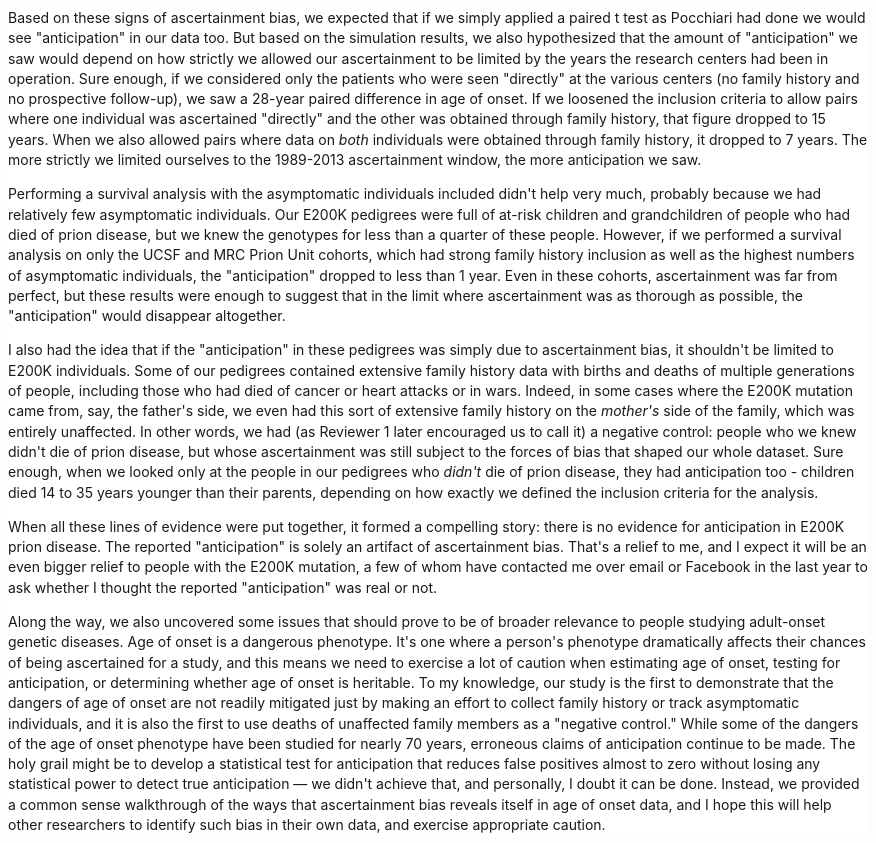 Based on these signs of ascertainment bias, we expected that if we simply applied a paired t test as Pocchiari had done we would see "anticipation" in our data too. But based on the simulation results, we also hypothesized that the amount of "anticipation" we saw would depend on how strictly we allowed our ascertainment to be limited by the years the research centers had been in operation. Sure enough, if we considered only the patients who were seen "directly" at the various centers (no family history and no prospective follow-up), we saw a 28-year paired difference in age of onset. If we loosened the inclusion criteria to allow pairs where one individual was ascertained "directly" and the other was obtained through family history, that figure dropped to 15 years. When we also allowed pairs where data on *both* individuals were obtained through family history, it dropped to 7 years. The more strictly we limited ourselves to the 1989-2013 ascertainment window, the more anticipation we saw.

Performing a survival analysis with the asymptomatic individuals included didn't help very much, probably because we had relatively few asymptomatic individuals. Our E200K pedigrees were full of at-risk children and grandchildren of people who had died of prion disease, but we knew the genotypes for less than a quarter of these people. However, if we performed a survival analysis on only the UCSF and MRC Prion Unit cohorts, which had strong family history inclusion as well as the highest numbers of asymptomatic individuals, the "anticipation" dropped to less than 1 year. Even in these cohorts, ascertainment was far from perfect, but these results were enough to suggest that in the limit where ascertainment was as thorough as possible, the "anticipation" would disappear altogether.

I also had the idea that if the "anticipation" in these pedigrees was simply due to ascertainment bias, it shouldn't be limited to E200K individuals. Some of our pedigrees contained extensive family history data with births and deaths of multiple generations of people, including those who had died of cancer or heart attacks or in wars. Indeed, in some cases where the E200K mutation came from, say, the father's side, we even had this sort of extensive family history on the *mother's* side of the family, which was entirely unaffected. In other words, we had (as Reviewer 1 later encouraged us to call it) a negative control: people who we knew didn't die of prion disease, but whose ascertainment was still subject to the forces of bias that shaped our whole dataset. Sure enough, when we looked only at the people in our pedigrees who *didn't* die of prion disease, they had anticipation too - children died 14 to 35 years younger than their parents, depending on how exactly we defined the inclusion criteria for the analysis.

When all these lines of evidence were put together, it formed a compelling story: there is no evidence for anticipation in E200K prion disease. The reported "anticipation" is solely an artifact of ascertainment bias. That's a relief to me, and I expect it will be an even bigger relief to people with the E200K mutation, a few of whom have contacted me over email or Facebook in the last year to ask whether I thought the reported "anticipation" was real or not.

Along the way, we also uncovered some issues that should prove to be of broader relevance to people studying adult-onset genetic diseases. Age of onset is a dangerous phenotype. It's one where a person's phenotype dramatically affects their chances of being ascertained for a study, and this means we need to exercise a lot of caution when estimating age of onset, testing for anticipation, or determining whether age of onset is heritable. To my knowledge, our study is the first to demonstrate that the dangers of age of onset are not readily mitigated just by making an effort to collect family history or track asymptomatic individuals, and it is also the first to use deaths of unaffected family members as a "negative control." While some of the dangers of the age of onset phenotype have been studied for nearly 70 years, erroneous claims of anticipation continue to be made. The holy grail might be to develop a statistical test for anticipation that reduces false positives almost to zero without losing any statistical power to detect true anticipation &mdash; we didn't achieve that, and personally, I doubt it can be done. Instead, we provided a common sense walkthrough of the ways that ascertainment bias reveals itself in age of onset data, and I hope this will help other researchers to identify such bias in their own data, and exercise appropriate caution.
